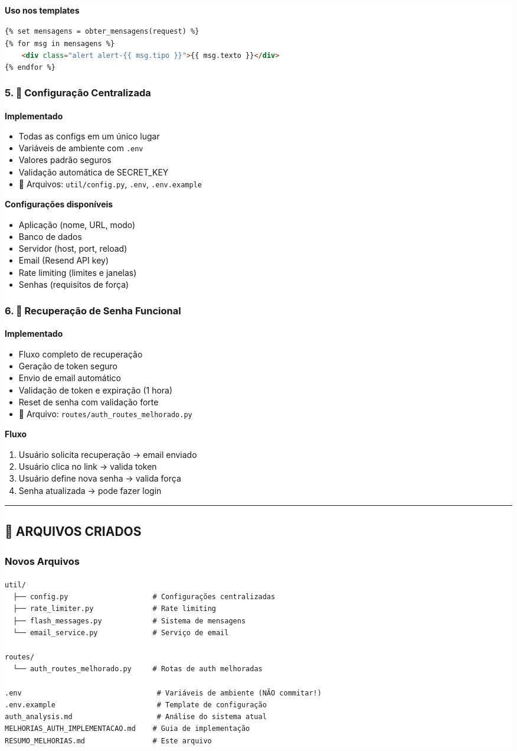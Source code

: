 **Uso nos templates**
```html
{% set mensagens = obter_mensagens(request) %}
{% for msg in mensagens %}
    <div class="alert alert-{{ msg.tipo }}">{{ msg.texto }}</div>
{% endfor %}
```

### 5. 🔧 Configuração Centralizada

**Implementado**
- Todas as configs em um único lugar
- Variáveis de ambiente com `.env`
- Valores padrão seguros
- Validação automática de SECRET_KEY
- 📄 Arquivos: `util/config.py`, `.env`, `.env.example`

**Configurações disponíveis**
- Aplicação (nome, URL, modo)
- Banco de dados
- Servidor (host, port, reload)
- Email (Resend API key)
- Rate limiting (limites e janelas)
- Senhas (requisitos de força)

### 6. 🔑 Recuperação de Senha Funcional

**Implementado**
- Fluxo completo de recuperação
- Geração de token seguro
- Envio de email automático
- Validação de token e expiração (1 hora)
- Reset de senha com validação forte
- 📄 Arquivo: `routes/auth_routes_melhorado.py`

**Fluxo**
1. Usuário solicita recuperação → email enviado
2. Usuário clica no link → valida token
3. Usuário define nova senha → valida força
4. Senha atualizada → pode fazer login

---

## 📁 ARQUIVOS CRIADOS

### Novos Arquivos

```
util/
  ├── config.py                    # Configurações centralizadas
  ├── rate_limiter.py              # Rate limiting
  ├── flash_messages.py            # Sistema de mensagens
  └── email_service.py             # Serviço de email

routes/
  └── auth_routes_melhorado.py     # Rotas de auth melhoradas

.env                                # Variáveis de ambiente (NÃO commitar!)
.env.example                        # Template de configuração
auth_analysis.md                    # Análise do sistema atual
MELHORIAS_AUTH_IMPLEMENTACAO.md    # Guia de implementação
RESUMO_MELHORIAS.md                # Este arquivo
```
